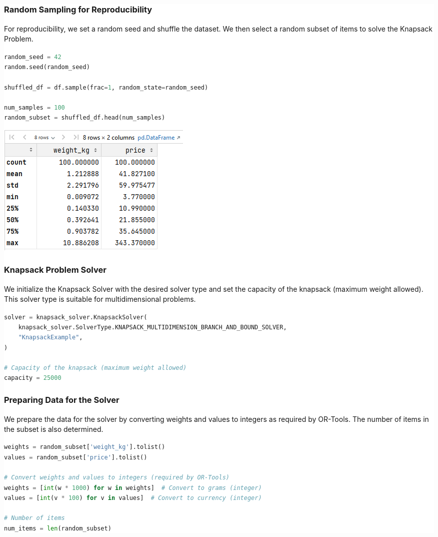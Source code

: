 ### Random Sampling for Reproducibility

For reproducibility, we set a random seed and shuffle the dataset. We then select a random subset of items to solve the Knapsack Problem.

```python
random_seed = 42
random.seed(random_seed)

shuffled_df = df.sample(frac=1, random_state=random_seed)

num_samples = 100
random_subset = shuffled_df.head(num_samples)
```
![Screenshot: Sampled Subset](screenshots/02_knapsack_problem/screenshot2.png)

### Knapsack Problem Solver

We initialize the Knapsack Solver with the desired solver type and set the capacity of the knapsack (maximum weight allowed). 
This solver type is suitable for multidimensional problems.

```python
solver = knapsack_solver.KnapsackSolver(
    knapsack_solver.SolverType.KNAPSACK_MULTIDIMENSION_BRANCH_AND_BOUND_SOLVER,
    "KnapsackExample",
)

# Capacity of the knapsack (maximum weight allowed)
capacity = 25000
```

### Preparing Data for the Solver

We prepare the data for the solver by converting weights and values to integers as required by OR-Tools. 
The number of items in the subset is also determined.

```python
weights = random_subset['weight_kg'].tolist()
values = random_subset['price'].tolist()

# Convert weights and values to integers (required by OR-Tools)
weights = [int(w * 1000) for w in weights]  # Convert to grams (integer)
values = [int(v * 100) for v in values]  # Convert to currency (integer)

# Number of items
num_items = len(random_subset)
```
